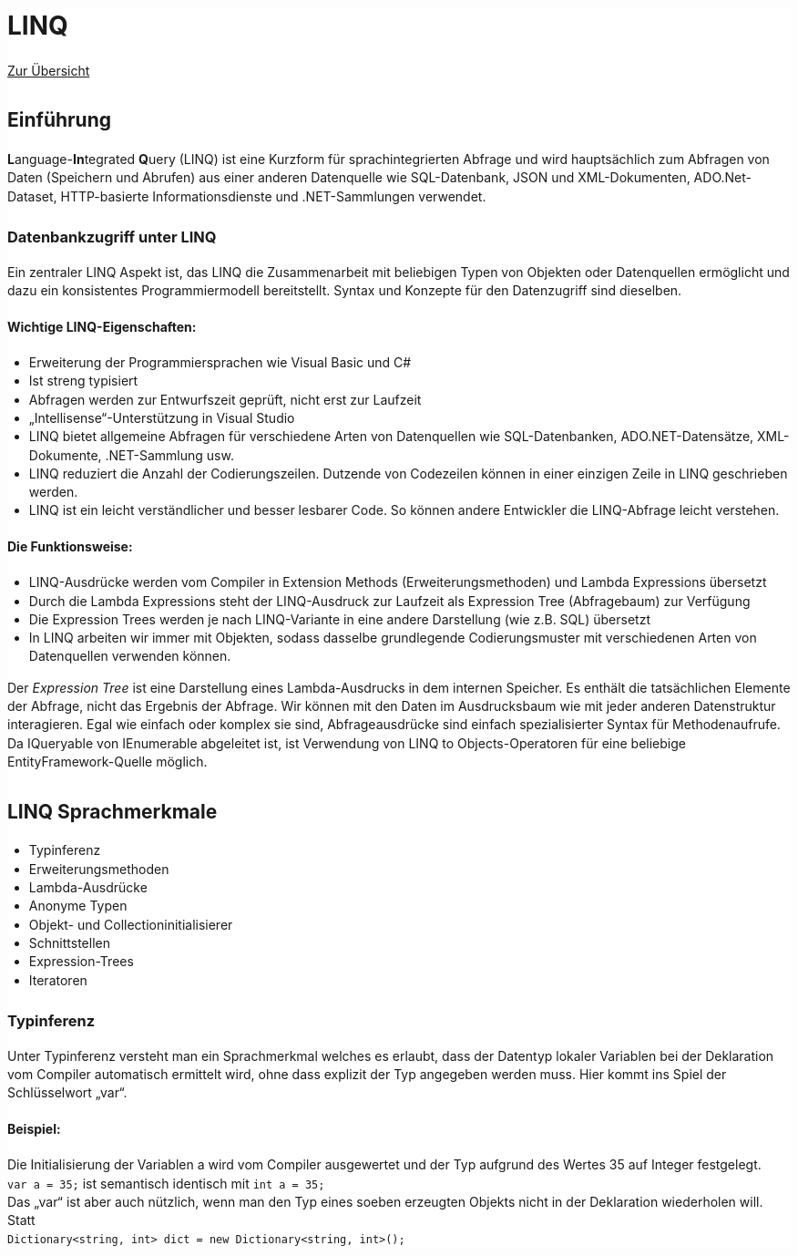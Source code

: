 # LINQ
[Zur Übersicht](../README.md)
## Einführung
**L**anguage-**In**tegrated **Q**uery (LINQ) ist eine Kurzform für sprachintegrierten Abfrage und wird hauptsächlich zum Abfragen von Daten (Speichern und Abrufen) aus einer anderen Datenquelle wie SQL-Datenbank, JSON und XML-Dokumenten, ADO.Net-Dataset, HTTP-basierte Informationsdienste und .NET-Sammlungen verwendet.
### Datenbankzugriff unter LINQ
Ein zentraler LINQ Aspekt ist, das LINQ die Zusammenarbeit mit beliebigen Typen von Objekten oder Datenquellen ermöglicht und dazu ein konsistentes Programmiermodell bereitstellt. Syntax und Konzepte für den Datenzugriff sind dieselben.
#### Wichtige LINQ-Eigenschaften:
- Erweiterung der Programmiersprachen wie Visual Basic und C#
- Ist streng typisiert
- Abfragen werden zur Entwurfszeit geprüft, nicht erst zur Laufzeit
- „Intellisense“-Unterstützung in Visual Studio
- LINQ bietet allgemeine Abfragen für verschiedene Arten von Datenquellen wie SQL-Datenbanken, ADO.NET-Datensätze, XML-Dokumente, .NET-Sammlung usw.
- LINQ reduziert die Anzahl der Codierungszeilen. Dutzende von Codezeilen können in einer einzigen Zeile in LINQ geschrieben werden.
- LINQ ist ein leicht verständlicher und besser lesbarer Code. So können andere Entwickler die LINQ-Abfrage leicht verstehen.
#### Die Funktionsweise:
+ LINQ-Ausdrücke werden vom Compiler in Extension Methods (Erweiterungsmethoden) und Lambda Expressions übersetzt
+ Durch die Lambda Expressions steht der LINQ-Ausdruck zur Laufzeit als Expression Tree (Abfragebaum) zur Verfügung
+ Die Expression Trees werden je nach LINQ-Variante in eine andere Darstellung (wie z.B. SQL) übersetzt
+ In LINQ arbeiten wir immer mit Objekten, sodass dasselbe grundlegende Codierungsmuster mit verschiedenen Arten von Datenquellen verwenden können.  

Der *Expression Tree* ist eine Darstellung eines Lambda-Ausdrucks in dem internen Speicher. Es enthält die tatsächlichen Elemente der Abfrage, nicht das Ergebnis der Abfrage. Wir können mit den Daten im Ausdrucksbaum wie mit jeder anderen Datenstruktur interagieren. Egal wie einfach oder komplex sie sind, Abfrageausdrücke sind einfach spezialisierter Syntax für Methodenaufrufe.  
Da IQueryable <T> von IEnumerable <T> abgeleitet ist, ist Verwendung von LINQ to Objects-Operatoren für eine beliebige EntityFramework-Quelle möglich. 
## LINQ Sprachmerkmale
* Typinferenz
* Erweiterungsmethoden
* Lambda-Ausdrücke
* Anonyme Typen
* Objekt- und Collectioninitialisierer
* Schnittstellen
* Expression-Trees
* Iteratoren
### Typinferenz
Unter Typinferenz versteht man ein Sprachmerkmal welches es erlaubt, dass der Datentyp lokaler Variablen bei der Deklaration vom Compiler automatisch ermittelt wird, ohne dass explizit der Typ angegeben werden muss. Hier kommt ins Spiel der Schlüsselwort „var“.
#### Beispiel:
Die Initialisierung der Variablen a wird vom Compiler ausgewertet und der Typ aufgrund des Wertes 35 auf Integer festgelegt.  
`var a = 35;` ist semantisch identisch mit `int a = 35;`  
Das „var“ ist aber auch nützlich, wenn man den Typ eines soeben erzeugten Objekts nicht in der Deklaration wiederholen will. Statt  
`Dictionary<string, int> dict = new Dictionary<string, int>();`  